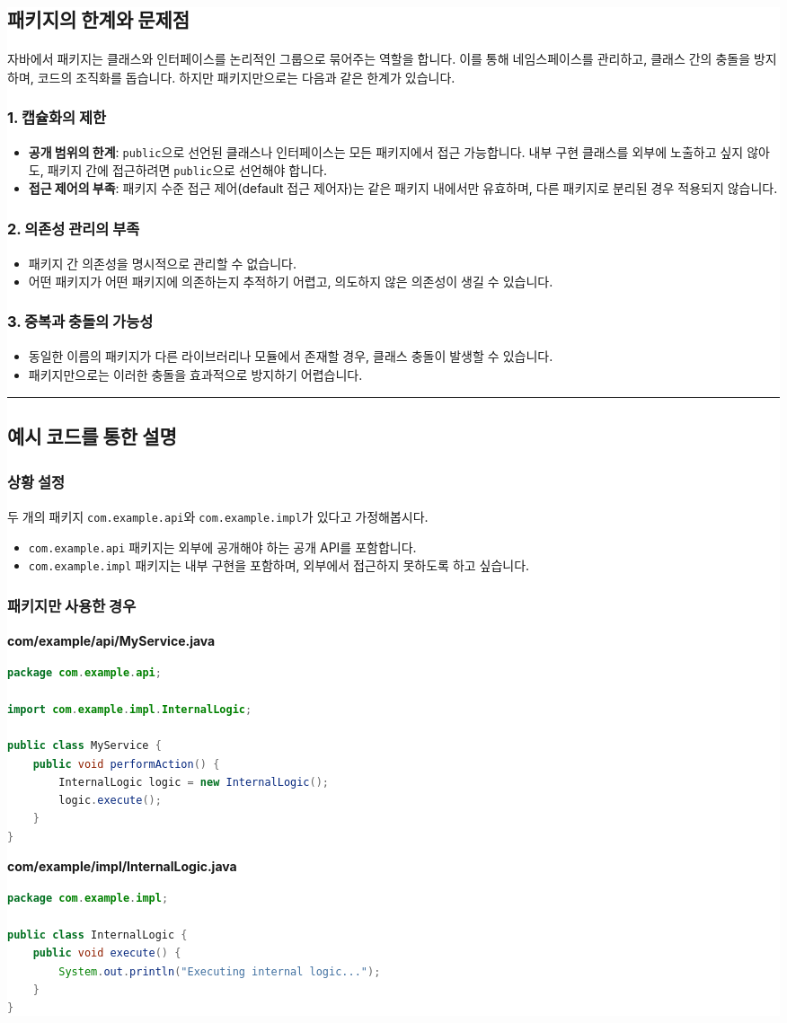 ## 패키지의 한계와 문제점

자바에서 패키지는 클래스와 인터페이스를 논리적인 그룹으로 묶어주는 역할을 합니다. 이를 통해 네임스페이스를 관리하고, 클래스 간의 충돌을 방지하며, 코드의 조직화를 돕습니다. 하지만 패키지만으로는 다음과 같은 한계가 있습니다.

### 1. **캡슐화의 제한**

- **공개 범위의 한계**: `public`으로 선언된 클래스나 인터페이스는 모든 패키지에서 접근 가능합니다. 내부 구현 클래스를 외부에 노출하고 싶지 않아도, 패키지 간에 접근하려면 `public`으로 선언해야 합니다.
- **접근 제어의 부족**: 패키지 수준 접근 제어(default 접근 제어자)는 같은 패키지 내에서만 유효하며, 다른 패키지로 분리된 경우 적용되지 않습니다.

### 2. **의존성 관리의 부족**

- 패키지 간 의존성을 명시적으로 관리할 수 없습니다.
- 어떤 패키지가 어떤 패키지에 의존하는지 추적하기 어렵고, 의도하지 않은 의존성이 생길 수 있습니다.

### 3. **중복과 충돌의 가능성**

- 동일한 이름의 패키지가 다른 라이브러리나 모듈에서 존재할 경우, 클래스 충돌이 발생할 수 있습니다.
- 패키지만으로는 이러한 충돌을 효과적으로 방지하기 어렵습니다.

---

## 예시 코드를 통한 설명

### 상황 설정

두 개의 패키지 `com.example.api`와 `com.example.impl`가 있다고 가정해봅시다.

- `com.example.api` 패키지는 외부에 공개해야 하는 공개 API를 포함합니다.
- `com.example.impl` 패키지는 내부 구현을 포함하며, 외부에서 접근하지 못하도록 하고 싶습니다.

### 패키지만 사용한 경우

**com/example/api/MyService.java**

```java
package com.example.api;

import com.example.impl.InternalLogic;

public class MyService {
    public void performAction() {
        InternalLogic logic = new InternalLogic();
        logic.execute();
    }
}
```

**com/example/impl/InternalLogic.java**

```java
package com.example.impl;

public class InternalLogic {
    public void execute() {
        System.out.println("Executing internal logic...");
    }
}
```
